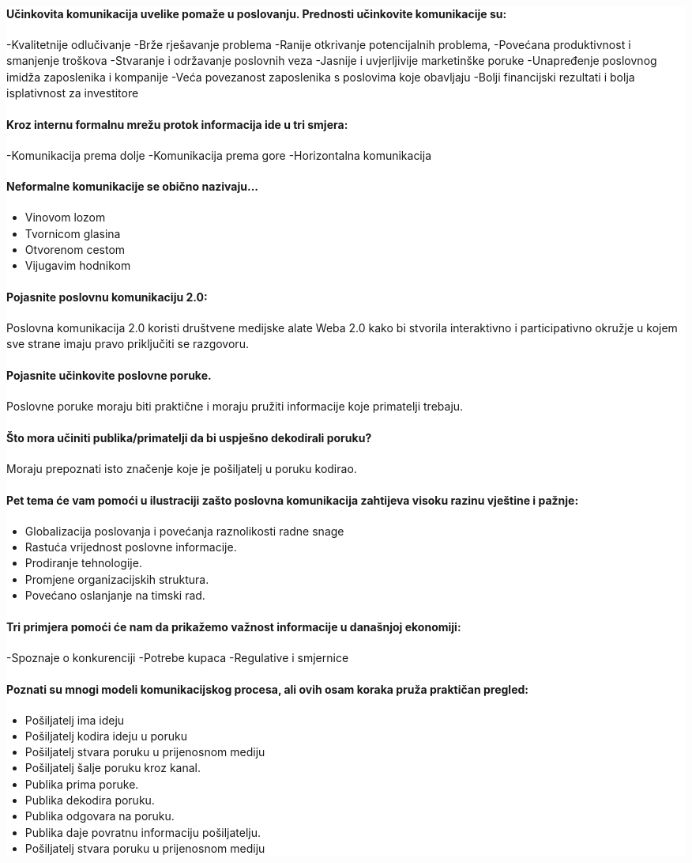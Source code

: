   
#### Učinkovita komunikacija uvelike pomaže u poslovanju. Prednosti učinkovite komunikacije su: 
-Kvalitetnije odlučivanje 
-Brže rješavanje problema 
-Ranije otkrivanje potencijalnih problema, 
-Povećana produktivnost i smanjenje troškova 
-Stvaranje i održavanje poslovnih veza
-Jasnije i uvjerljivije marketinške poruke
-Unapređenje poslovnog imidža zaposlenika i kompanije
-Veća povezanost zaposlenika s poslovima koje obavljaju
-Bolji financijski rezultati i bolja isplativnost za investitore

#### Kroz internu formalnu mrežu protok informacija ide u tri smjera:
-Komunikacija prema dolje
-Komunikacija prema gore
-Horizontalna komunikacija

#### Neformalne komunikacije se obično nazivaju...
- Vinovom lozom
- Tvornicom glasina
- Otvorenom cestom
- Vijugavim hodnikom

#### Pojasnite poslovnu komunikaciju 2.0: 
Poslovna  komunikacija 2.0 koristi društvene medijske alate Weba 2.0 kako bi stvorila interaktivno i participativno okružje u kojem sve strane imaju pravo priključiti se razgovoru.

#### Pojasnite učinkovite poslovne poruke.
Poslovne poruke moraju biti praktične i moraju pružiti informacije koje primatelji trebaju.

#### Što mora učiniti publika/primatelji da bi uspješno dekodirali poruku? 
Moraju prepoznati isto značenje koje je pošiljatelj u poruku kodirao.

#### Pet tema će vam pomoći u ilustraciji zašto poslovna komunikacija zahtijeva visoku razinu vještine i pažnje:
- Globalizacija poslovanja i povećanja raznolikosti radne snage
- Rastuća vrijednost poslovne informacije.
- Prodiranje  tehnologije.
- Promjene organizacijskih struktura. 
- Povećano oslanjanje na timski rad.  

#### Tri primjera pomoći će nam da prikažemo važnost informacije u današnjoj ekonomiji:
-Spoznaje o konkurenciji
-Potrebe kupaca
-Regulative i smjernice

#### Poznati su mnogi modeli komunikacijskog procesa, ali ovih osam koraka pruža praktičan pregled:
- Pošiljatelj ima ideju
- Pošiljatelj kodira ideju u poruku
- Pošiljatelj stvara poruku u prijenosnom mediju
- Pošiljatelj šalje poruku kroz kanal. 
- Publika prima poruke. 
- Publika dekodira poruku. 
- Publika odgovara na poruku.
- Publika daje povratnu informaciju pošiljatelju.
- Pošiljatelj stvara poruku u prijenosnom mediju
